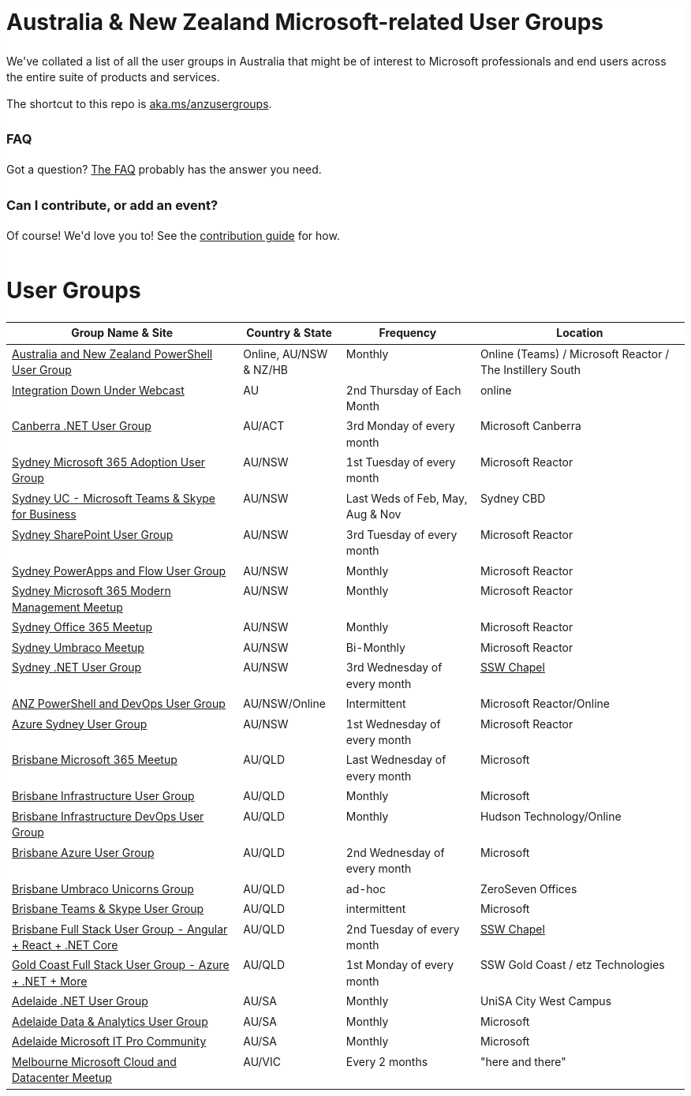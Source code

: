 
# Australia & New Zealand Microsoft-related User Groups

We've collated a list of all the user groups in Australia that might be of interest to Microsoft professionals and end users across the entire suite of products and services.

The shortcut to this repo is [aka.ms/anzusergroups](https://aka.ms/anzusergroups).

### FAQ

Got a question? [The FAQ](FAQ.md) probably has the answer you need.

### Can I contribute, or add an event?

Of course! We'd love you to! See the [contribution guide](contributing.md) for how.

# User Groups

| Group Name & Site | Country & State | Frequency | Location |
| ----------------- | --------------- | --------- | -------- |
| [Australia and New Zealand PowerShell User Group](https://anzpsug.github.io) | Online, AU/NSW & NZ/HB | Monthly | Online (Teams) / Microsoft Reactor / The Instillery South |
| [Integration Down Under Webcast](https://www.integrationdownunder.com/) | AU | 2nd Thursday of Each Month | online |
| [Canberra .NET User Group](https://www.meetup.com/Canberra-NET-User-Group/) | AU/ACT | 3rd Monday of every month | Microsoft Canberra |
| [Sydney Microsoft 365 Adoption User Group](https://www.meetup.com/en-AU/Microsoft-365-Adoption/) | AU/NSW | 1st Tuesday of every month | Microsoft Reactor |
| [Sydney UC - Microsoft Teams & Skype for Business](https://www.meetup.com/sydney-uc/) | AU/NSW | Last Weds of Feb, May, Aug & Nov | Sydney CBD |
| [Sydney SharePoint User Group](https://www.meetup.com/en-AU/Sydney-SharePoint-User-Group/) | AU/NSW | 3rd Tuesday of every month | Microsoft Reactor |
| [Sydney PowerApps and Flow User Group](https://www.meetup.com/en-AU/Sydney-PowerApps-Flow-UserGroup/) | AU/NSW | Monthly | Microsoft Reactor |
| [Sydney Microsoft 365 Modern Management Meetup](https://www.meetup.com/Sydney-CBD-Microsoft-Modern-Management-Meetup/) | AU/NSW | Monthly | Microsoft Reactor |
| [Sydney Office 365 Meetup](https://www.meetup.com/en-AU/Sydney-Office-365-Meetup/) | AU/NSW | Monthly | Microsoft Reactor |
| [Sydney Umbraco Meetup](https://www.meetup.com/Sydney-Umbraco-Meetup/) | AU/NSW | Bi-Monthly | Microsoft Reactor |
| [Sydney .NET User Group](https://www.meetup.com/Sydney-NET-User-Group/) | AU/NSW | 3rd Wednesday of every month | [SSW Chapel](https://sswchapel.com.au/sydney/) |
| [ANZ PowerShell and DevOps User Group](https://www.meetup.com/en-AU/ANZ-PowerShell-UserGroup/) | AU/NSW/Online | Intermittent | Microsoft Reactor/Online |
| [Azure Sydney User Group](https://www.meetup.com/Azure-Sydney-User-Group/) | AU/NSW | 1st Wednesday of every month | Microsoft Reactor |
| [Brisbane Microsoft 365 Meetup](https://www.365community.org/) | AU/QLD | Last Wednesday of every month  | Microsoft |
| [Brisbane Infrastructure User Group](http://www.bigau.org/) | AU/QLD | Monthly | Microsoft |
| [Brisbane Infrastructure DevOps User Group](https://www.meetup.com/Brisbane-PowerShell-User-Group/) | AU/QLD | Monthly | Hudson Technology/Online |
| [Brisbane Azure User Group](https://www.meetup.com/Brisbane-Azure-User-Group/) | AU/QLD | 2nd Wednesday of every month | Microsoft |
| [Brisbane Umbraco Unicorns Group](https://www.meetup.com/BUUG-Brisbane-Umbraco-Unicorns-Group/) | AU/QLD | ad-hoc | ZeroSeven Offices |
| [Brisbane Teams & Skype User Group](https://www.meetup.com/Brisbane-SkypeTeamsUserGroup/) | AU/QLD | intermittent | Microsoft |
| [Brisbane Full Stack User Group - Angular + React + .NET Core](https://www.meetup.com/Brisbane-Full-Stack-User-Group/) | AU/QLD | 2nd Tuesday of every month | [SSW Chapel](https://sswchapel.com.au/brisbane/) |
| [Gold Coast Full Stack User Group - Azure + .NET + More](https://www.meetup.com/Gold-Coast-Azure-NET-User-Group/) | AU/QLD | 1st Monday of every month | SSW Gold Coast / etz Technologies |
| [Adelaide .NET User Group](https://www.meetup.com/Adelaide-dotNET/) | AU/SA | Monthly | UniSA City West Campus |
| [Adelaide Data & Analytics User Group](https://Adelaide.pass.org/) | AU/SA | Monthly | Microsoft |
| [Adelaide Microsoft IT Pro Community](https://www.meetup.com/Adelaide-Microsoft-ITPro-Community/) | AU/SA | Monthly | Microsoft |
| [Melbourne Microsoft Cloud and Datacenter Meetup](https://www.meetup.com/Melbourne-Microsoft-Cloud-and-Datacenter-Meetup/) | AU/VIC | Every 2 months | "here and there" |